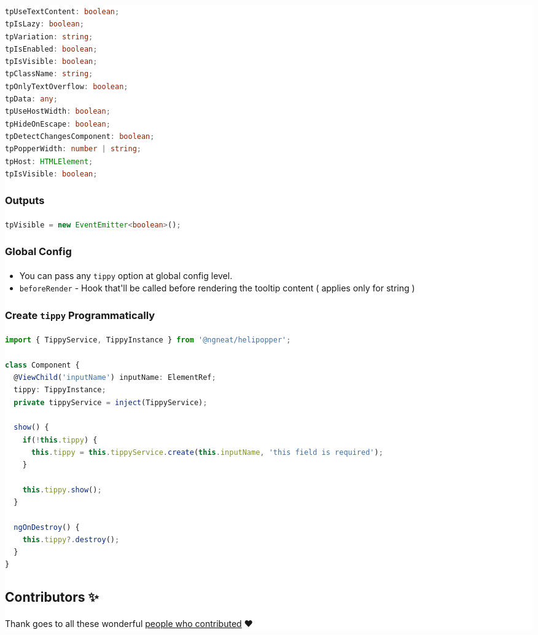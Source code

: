 ```ts
tpUseTextContent: boolean;
tpIsLazy: boolean;
tpVariation: string;
tpIsEnabled: boolean;
tpIsVisible: boolean;
tpClassName: string;
tpOnlyTextOverflow: boolean;
tpData: any;
tpUseHostWidth: boolean;
tpHideOnEscape: boolean;
tpDetectChangesComponent: boolean;
tpPopperWidth: number | string;
tpHost: HTMLElement;
tpIsVisible: boolean;
```

### Outputs

```ts
tpVisible = new EventEmitter<boolean>();
```

### Global Config
- You can pass any `tippy` option at global config level. 
- `beforeRender` - Hook that'll be called before rendering the tooltip content ( applies only for string )

### Create `tippy` Programmatically

```typescript
import { TippyService, TippyInstance } from '@ngneat/helipopper';

class Component {
  @ViewChild('inputName') inputName: ElementRef;
  tippy: TippyInstance;
  private tippyService = inject(TippyService);

  show() {
    if(!this.tippy) {
      this.tippy = this.tippyService.create(this.inputName, 'this field is required');
    }

    this.tippy.show();
  }

  ngOnDestroy() {
    this.tippy?.destroy();
  }
}
```

## Contributors ✨

Thank goes to all these wonderful [people who contributed](https://github.com/ngneat/helipopper/graphs/contributors) ❤️
